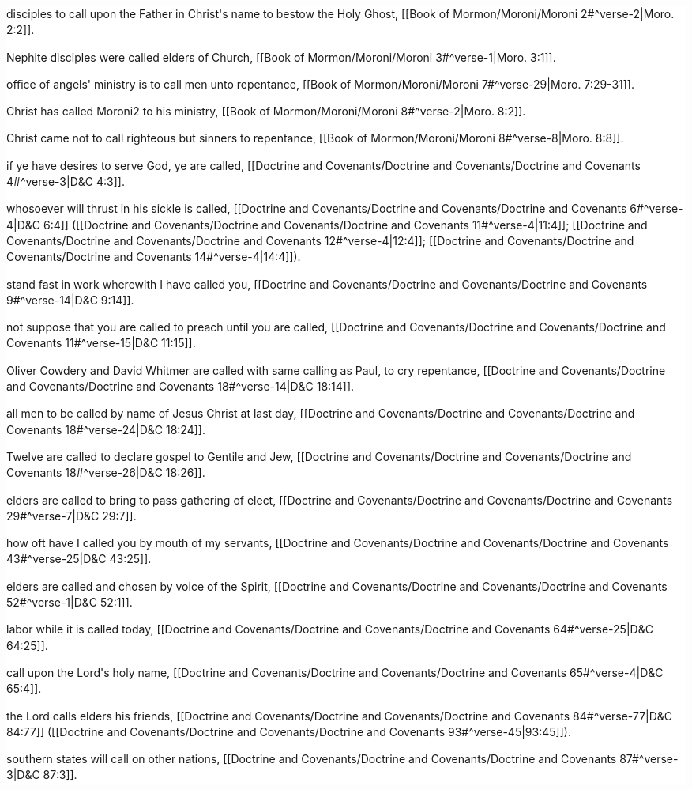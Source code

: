  disciples to call upon the Father in Christ's name to bestow the Holy Ghost, [[Book of Mormon/Moroni/Moroni 2#^verse-2|Moro. 2:2]].

 Nephite disciples were called elders of Church, [[Book of Mormon/Moroni/Moroni 3#^verse-1|Moro. 3:1]].

 office of angels' ministry is to call men unto repentance, [[Book of Mormon/Moroni/Moroni 7#^verse-29|Moro. 7:29-31]].

 Christ has called Moroni2 to his ministry, [[Book of Mormon/Moroni/Moroni 8#^verse-2|Moro. 8:2]].

 Christ came not to call righteous but sinners to repentance, [[Book of Mormon/Moroni/Moroni 8#^verse-8|Moro. 8:8]].

 if ye have desires to serve God, ye are called, [[Doctrine and Covenants/Doctrine and Covenants/Doctrine and Covenants 4#^verse-3|D&C 4:3]].

 whosoever will thrust in his sickle is called, [[Doctrine and Covenants/Doctrine and Covenants/Doctrine and Covenants 6#^verse-4|D&C 6:4]] ([[Doctrine and Covenants/Doctrine and Covenants/Doctrine and Covenants 11#^verse-4|11:4]]; [[Doctrine and Covenants/Doctrine and Covenants/Doctrine and Covenants 12#^verse-4|12:4]]; [[Doctrine and Covenants/Doctrine and Covenants/Doctrine and Covenants 14#^verse-4|14:4]]).

 stand fast in work wherewith I have called you, [[Doctrine and Covenants/Doctrine and Covenants/Doctrine and Covenants 9#^verse-14|D&C 9:14]].

 not suppose that you are called to preach until you are called, [[Doctrine and Covenants/Doctrine and Covenants/Doctrine and Covenants 11#^verse-15|D&C 11:15]].

 Oliver Cowdery and David Whitmer are called with same calling as Paul, to cry repentance, [[Doctrine and Covenants/Doctrine and Covenants/Doctrine and Covenants 18#^verse-14|D&C 18:14]].

 all men to be called by name of Jesus Christ at last day, [[Doctrine and Covenants/Doctrine and Covenants/Doctrine and Covenants 18#^verse-24|D&C 18:24]].

 Twelve are called to declare gospel to Gentile and Jew, [[Doctrine and Covenants/Doctrine and Covenants/Doctrine and Covenants 18#^verse-26|D&C 18:26]].

 elders are called to bring to pass gathering of elect, [[Doctrine and Covenants/Doctrine and Covenants/Doctrine and Covenants 29#^verse-7|D&C 29:7]].

 how oft have I called you by mouth of my servants, [[Doctrine and Covenants/Doctrine and Covenants/Doctrine and Covenants 43#^verse-25|D&C 43:25]].

 elders are called and chosen by voice of the Spirit, [[Doctrine and Covenants/Doctrine and Covenants/Doctrine and Covenants 52#^verse-1|D&C 52:1]].

 labor while it is called today, [[Doctrine and Covenants/Doctrine and Covenants/Doctrine and Covenants 64#^verse-25|D&C 64:25]].

 call upon the Lord's holy name, [[Doctrine and Covenants/Doctrine and Covenants/Doctrine and Covenants 65#^verse-4|D&C 65:4]].

 the Lord calls elders his friends, [[Doctrine and Covenants/Doctrine and Covenants/Doctrine and Covenants 84#^verse-77|D&C 84:77]] ([[Doctrine and Covenants/Doctrine and Covenants/Doctrine and Covenants 93#^verse-45|93:45]]).

 southern states will call on other nations, [[Doctrine and Covenants/Doctrine and Covenants/Doctrine and Covenants 87#^verse-3|D&C 87:3]].
